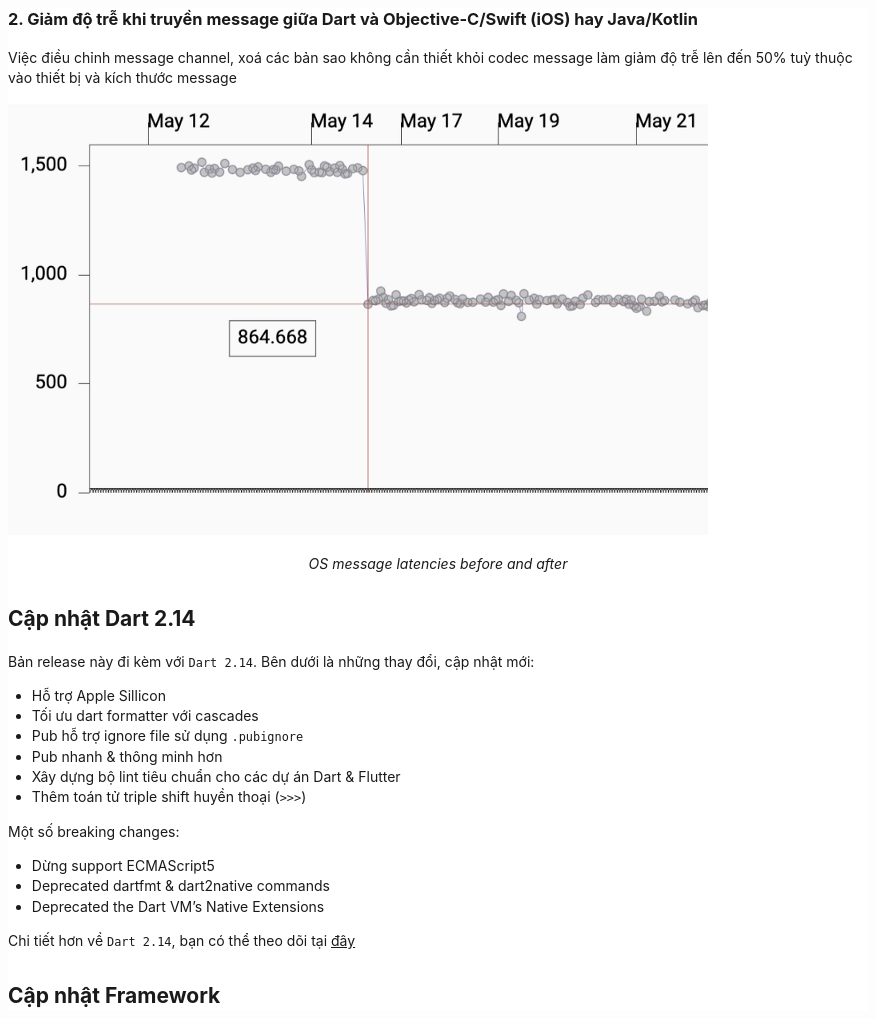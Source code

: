 ### **2. Giảm độ trễ khi truyền message giữa Dart và Objective-C/Swift (iOS) hay Java/Kotlin**
Việc điều chỉnh message channel, xoá các bản sao không cần thiết khỏi codec message làm giảm độ trễ lên đến 50% tuỳ thuộc vào thiết bị và kích thước message

![alt text](/resources/flutter25/flutter25_04.png)
<center>
<i>OS message latencies before and after</i>
</center>

## **Cập nhật Dart 2.14**

Bản release này đi kèm với `Dart 2.14`. Bên dưới là những thay đổi, cập nhật mới:

* Hỗ trợ Apple Sillicon
* Tối ưu dart formatter với cascades
* Pub hỗ trợ ignore file sử dụng `.pubignore`
* Pub nhanh & thông minh hơn
* Xây dựng bộ lint tiêu chuẩn cho các dự án Dart & Flutter
* Thêm toán tử triple shift huyền thoại (`>>>`)

Một số breaking changes:

* Dừng support ECMAScript5
* Deprecated dartfmt & dart2native commands
* Deprecated the Dart VM’s Native Extensions

Chi tiết hơn về `Dart 2.14`, bạn có thể theo dõi tại [đây](https://medium.com/dartlang/announcing-dart-2-14-b48b9bb2fb67)

## **Cập nhật Framework**
